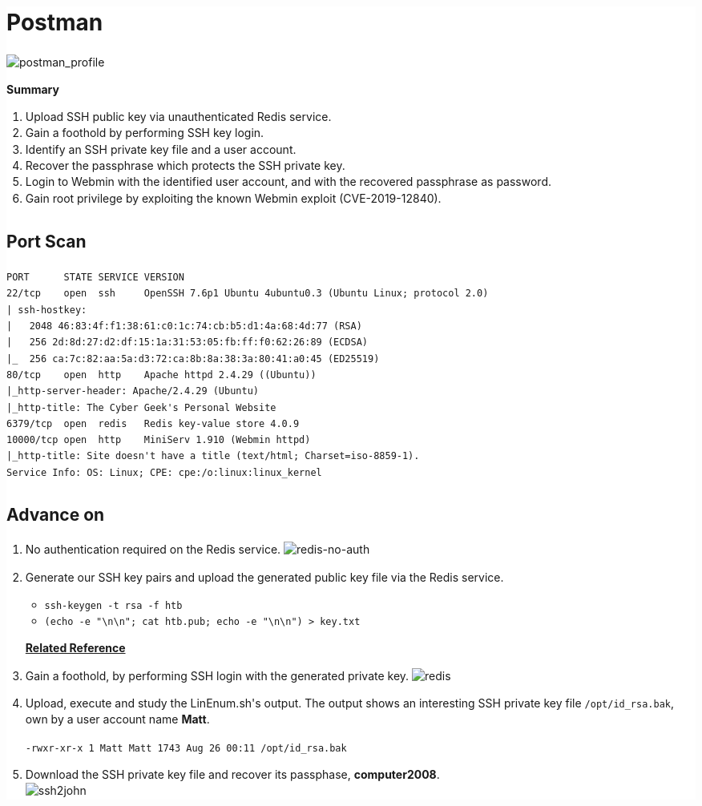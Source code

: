 # Postman

<img width="592" alt="postman_profile" src="https://user-images.githubusercontent.com/53229208/68391513-c9314300-01a2-11ea-9708-bde8ccacf56a.png">

**Summary**
1. Upload SSH public key via unauthenticated Redis service. 
1. Gain a foothold by performing SSH key login. 
1. Identify an SSH private key file and a user account. 
1. Recover the passphrase which protects the SSH private key.
1. Login to Webmin with the identified user account, and with the recovered passphrase as password. 
1. Gain root privilege by exploiting the known Webmin exploit (CVE-2019-12840). 

## Port Scan
```
PORT      STATE SERVICE VERSION
22/tcp    open  ssh     OpenSSH 7.6p1 Ubuntu 4ubuntu0.3 (Ubuntu Linux; protocol 2.0)
| ssh-hostkey: 
|   2048 46:83:4f:f1:38:61:c0:1c:74:cb:b5:d1:4a:68:4d:77 (RSA)
|   256 2d:8d:27:d2:df:15:1a:31:53:05:fb:ff:f0:62:26:89 (ECDSA)
|_  256 ca:7c:82:aa:5a:d3:72:ca:8b:8a:38:3a:80:41:a0:45 (ED25519)
80/tcp    open  http    Apache httpd 2.4.29 ((Ubuntu))
|_http-server-header: Apache/2.4.29 (Ubuntu)
|_http-title: The Cyber Geek's Personal Website
6379/tcp  open  redis   Redis key-value store 4.0.9
10000/tcp open  http    MiniServ 1.910 (Webmin httpd)
|_http-title: Site doesn't have a title (text/html; Charset=iso-8859-1).
Service Info: OS: Linux; CPE: cpe:/o:linux:linux_kernel
```

## Advance on
1. No authentication required on the Redis service. 
   <img width="639" alt="redis-no-auth" src="https://user-images.githubusercontent.com/53229208/68392069-eb779080-01a3-11ea-827d-dcc84dda39a3.png">

1. Generate our SSH key pairs and upload the generated public key file via the Redis service. 
   * `ssh-keygen -t rsa -f htb` 
   * `(echo -e "\n\n"; cat htb.pub; echo -e "\n\n") > key.txt`

   **[Related Reference](https://packetstormsecurity.com/files/134200/Redis-Remote-Command-Execution.html)**

1. Gain a foothold, by performing SSH login with the generated private key.
   <img width="1271" alt="redis" src="https://user-images.githubusercontent.com/53229208/68392951-e0bdfb00-01a5-11ea-93d9-3a15cdf7016b.png">

1. Upload, execute and study the LinEnum.sh's output. The output shows an interesting SSH private key file `/opt/id_rsa.bak`, own by a user account name **Matt**.  
   ```
   -rwxr-xr-x 1 Matt Matt 1743 Aug 26 00:11 /opt/id_rsa.bak  
   ```
1. Download the SSH private key file and recover its passphase, **computer2008**.  
   <img width="1674" alt="ssh2john" src="https://user-images.githubusercontent.com/53229208/68394187-57f48e80-01a8-11ea-8b28-07fbf49864bc.png">
   